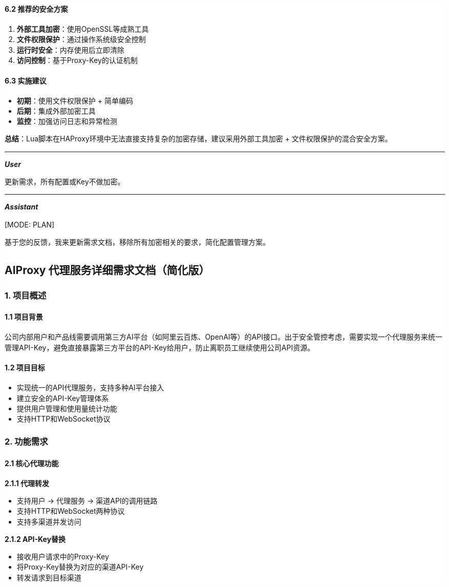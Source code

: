 #### 6.2 推荐的安全方案
1. **外部工具加密**：使用OpenSSL等成熟工具
2. **文件权限保护**：通过操作系统级安全控制
3. **运行时安全**：内存使用后立即清除
4. **访问控制**：基于Proxy-Key的认证机制

#### 6.3 实施建议
- **初期**：使用文件权限保护 + 简单编码
- **后期**：集成外部加密工具
- **监控**：加强访问日志和异常检测

**总结**：Lua脚本在HAProxy环境中无法直接支持复杂的加密存储，建议采用外部工具加密 + 文件权限保护的混合安全方案。

---

_**User**_

更新需求，所有配置或Key不做加密。

---

_**Assistant**_

[MODE: PLAN]

基于您的反馈，我来更新需求文档，移除所有加密相关的要求，简化配置管理方案。

## AIProxy 代理服务详细需求文档（简化版）

### 1. 项目概述

#### 1.1 项目背景
公司内部用户和产品线需要调用第三方AI平台（如阿里云百炼、OpenAI等）的API接口。出于安全管控考虑，需要实现一个代理服务来统一管理API-Key，避免直接暴露第三方平台的API-Key给用户，防止离职员工继续使用公司API资源。

#### 1.2 项目目标
- 实现统一的API代理服务，支持多种AI平台接入
- 建立安全的API-Key管理体系
- 提供用户管理和使用量统计功能
- 支持HTTP和WebSocket协议

### 2. 功能需求

#### 2.1 核心代理功能

**2.1.1 代理转发**
- 支持用户 → 代理服务 → 渠道API的调用链路
- 支持HTTP和WebSocket两种协议
- 支持多渠道并发访问

**2.1.2 API-Key替换**
- 接收用户请求中的Proxy-Key
- 将Proxy-Key替换为对应的渠道API-Key
- 转发请求到目标渠道
